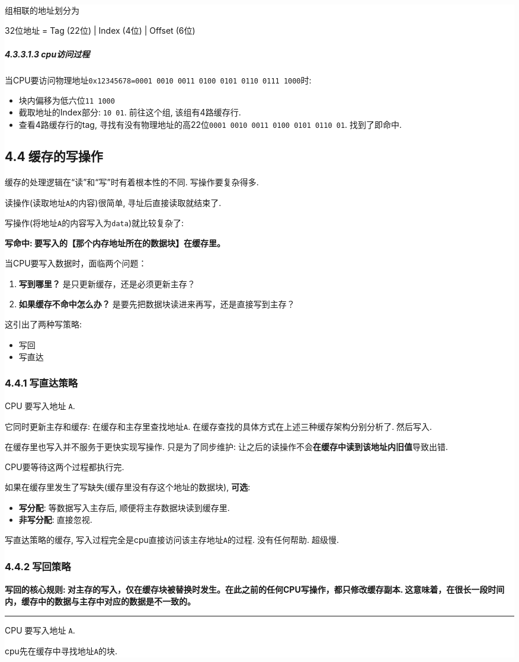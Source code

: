 
组相联的地址划分为

32位地址 = Tag (22位) | Index (4位) | Offset (6位)


##### 4.3.3.1.3 cpu访问过程
当CPU要访问物理地址`0x12345678=0001 0010 0011 0100 0101 0110 0111 1000`时:

* 块内偏移为低六位`11 1000`
* 截取地址的Index部分: `10 01`. 前往这个组, 该组有4路缓存行.
* 查看4路缓存行的tag, 寻找有没有物理地址的高22位`0001 0010 0011 0100 0101 0110 01`. 找到了即命中.


## 4.4 缓存的写操作

缓存的处理逻辑在“读”和“写”时有着根本性的不同. 写操作要复杂得多.

读操作(读取地址`A`的内容)很简单, 寻址后直接读取就结束了.

写操作(将地址`A`的内容写入为`data`)就比较复杂了:

**写命中: 要写入的【那个内存地址所在的数据块】在缓存里。**


当CPU要写入数据时，面临两个问题：

1.  **写到哪里？** 是只更新缓存，还是必须更新主存？
    
2.  **如果缓存不命中怎么办？** 是要先把数据块读进来再写，还是直接写到主存？

这引出了两种写策略:
* 写回
* 写直达


### 4.4.1 写直达策略

CPU 要写入地址 `A`.

它同时更新主存和缓存: 在缓存和主存里查找地址`A`. 在缓存查找的具体方式在上述三种缓存架构分别分析了. 然后写入. 

在缓存里也写入并不服务于更快实现写操作. 只是为了同步维护: 让之后的读操作不会**在缓存中读到该地址内旧值**导致出错. 

CPU要等待这两个过程都执行完.

如果在缓存里发生了写缺失(缓存里没有存这个地址的数据块), **可选**:
* **写分配**: 等数据写入主存后, 顺便将主存数据块读到缓存里.
* **非写分配**: 直接忽视.


写直达策略的缓存, 写入过程完全是cpu直接访问该主存地址`A`的过程. 没有任何帮助. 超级慢.


### 4.4.2 写回策略

**写回的核心规则: 对主存的写入，仅在缓存块被替换时发生。在此之前的任何CPU写操作，都只修改缓存副本. 这意味着，在很长一段时间内，缓存中的数据与主存中对应的数据是不一致的。**
***

CPU 要写入地址 `A`.

cpu先在缓存中寻找地址`A`的块.
